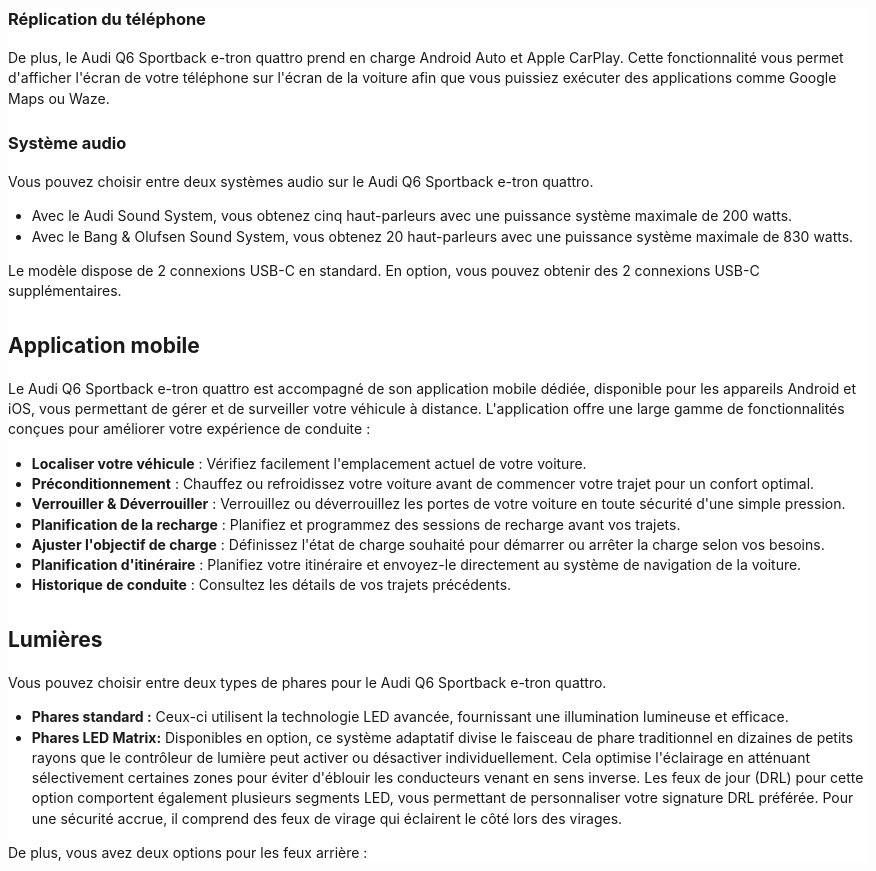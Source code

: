 ### Réplication du téléphone

De plus, le Audi Q6 Sportback e-tron quattro prend en charge Android Auto et Apple CarPlay. Cette fonctionnalité vous permet d'afficher l'écran de votre téléphone sur l'écran de la voiture afin que vous puissiez exécuter des applications comme Google Maps ou Waze.

### Système audio

Vous pouvez choisir entre deux systèmes audio sur le Audi Q6 Sportback e-tron quattro.

- Avec le Audi Sound System, vous obtenez cinq haut-parleurs avec une puissance système maximale de 200 watts.
- Avec le Bang & Olufsen Sound System, vous obtenez 20 haut-parleurs avec une puissance système maximale de 830 watts.

Le modèle dispose de 2 connexions USB-C en standard. En option, vous pouvez obtenir des 2 connexions USB-C supplémentaires.

## Application mobile

Le Audi Q6 Sportback e-tron quattro est accompagné de son application mobile dédiée, disponible pour les appareils Android et iOS, vous permettant de gérer et de surveiller votre véhicule à distance. L'application offre une large gamme de fonctionnalités conçues pour améliorer votre expérience de conduite :

- **Localiser votre véhicule** : Vérifiez facilement l'emplacement actuel de votre voiture.
- **Préconditionnement** : Chauffez ou refroidissez votre voiture avant de commencer votre trajet pour un confort optimal.
- **Verrouiller & Déverrouiller** : Verrouillez ou déverrouillez les portes de votre voiture en toute sécurité d'une simple pression.
- **Planification de la recharge** : Planifiez et programmez des sessions de recharge avant vos trajets.
- **Ajuster l'objectif de charge** : Définissez l'état de charge souhaité pour démarrer ou arrêter la charge selon vos besoins.
- **Planification d'itinéraire** : Planifiez votre itinéraire et envoyez-le directement au système de navigation de la voiture.
- **Historique de conduite** : Consultez les détails de vos trajets précédents.

## Lumières

Vous pouvez choisir entre deux types de phares pour le Audi Q6 Sportback e-tron quattro.

- **Phares standard :** Ceux-ci utilisent la technologie LED avancée, fournissant une illumination lumineuse et efficace.
- **Phares LED Matrix:** Disponibles en option, ce système adaptatif divise le faisceau de phare traditionnel en dizaines de petits rayons que le contrôleur de lumière peut activer ou désactiver individuellement. Cela optimise l'éclairage en atténuant sélectivement certaines zones pour éviter d'éblouir les conducteurs venant en sens inverse. Les feux de jour (DRL) pour cette option comportent également plusieurs segments LED, vous permettant de personnaliser votre signature DRL préférée. Pour une sécurité accrue, il comprend des feux de virage qui éclairent le côté lors des virages.

De plus, vous avez deux options pour les feux arrière :
